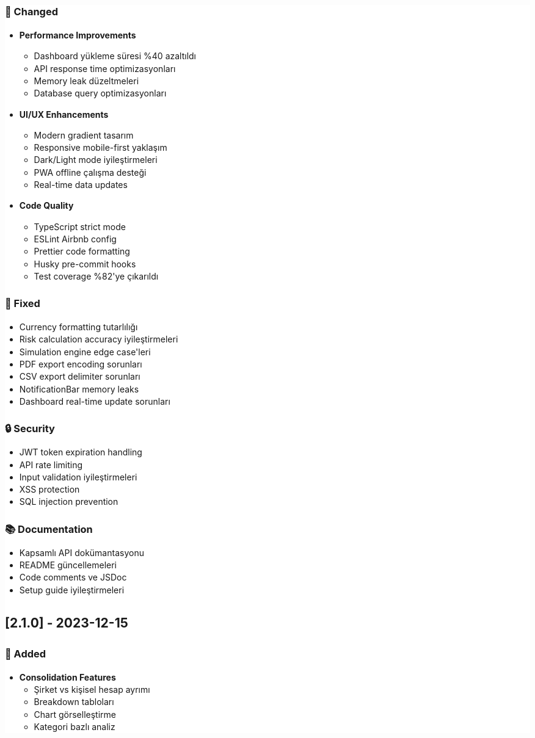 ### 🔧 Changed
- **Performance Improvements**
  - Dashboard yükleme süresi %40 azaltıldı
  - API response time optimizasyonları
  - Memory leak düzeltmeleri
  - Database query optimizasyonları

- **UI/UX Enhancements**
  - Modern gradient tasarım
  - Responsive mobile-first yaklaşım
  - Dark/Light mode iyileştirmeleri
  - PWA offline çalışma desteği
  - Real-time data updates

- **Code Quality**
  - TypeScript strict mode
  - ESLint Airbnb config
  - Prettier code formatting
  - Husky pre-commit hooks
  - Test coverage %82'ye çıkarıldı

### 🐛 Fixed
- Currency formatting tutarlılığı
- Risk calculation accuracy iyileştirmeleri
- Simulation engine edge case'leri
- PDF export encoding sorunları
- CSV export delimiter sorunları
- NotificationBar memory leaks
- Dashboard real-time update sorunları

### 🔒 Security
- JWT token expiration handling
- API rate limiting
- Input validation iyileştirmeleri
- XSS protection
- SQL injection prevention

### 📚 Documentation
- Kapsamlı API dokümantasyonu
- README güncellemeleri
- Code comments ve JSDoc
- Setup guide iyileştirmeleri

## [2.1.0] - 2023-12-15

### 🚀 Added
- **Consolidation Features**
  - Şirket vs kişisel hesap ayrımı
  - Breakdown tabloları
  - Chart görselleştirme
  - Kategori bazlı analiz
